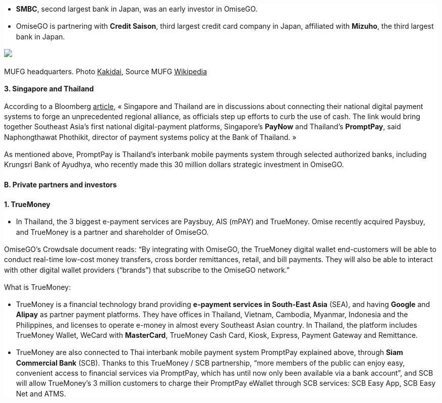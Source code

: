 - **SMBC**, second largest bank in Japan, was an early investor in OmiseGO.

- OmiseGO is partnering with **Credit Saison**, third largest credit card company in Japan, affiliated with **Mizuho**, the third largest bank in Japan.



![](https://cdn-images-1.medium.com/max/1600/1*dzP5vJVjb6iHc_iWZWzzIw.jpeg)

MUFG headquarters. Photo [Kakidai](https://commons.wikimedia.org/wiki/User:Kakidai), Source MUFG [Wikipedia](https://en.wikipedia.org/wiki/Mitsubishi_UFJ_Financial_Group)



**3\. Singapore and Thailand**

According to a Bloomberg [article](https://www.bloomberg.com/news/articles/2017-10-04/singapore-thailand-discuss-e-payment-alliance-for-digital-push), « Singapore and Thailand are in discussions about connecting their national digital payment systems to forge an unprecedented regional alliance, as officials step up efforts to curb the use of cash. The link would bring together Southeast Asia’s first national digital-payment platforms, Singapore’s **PayNow** and Thailand’s **PromptPay**, said Naphongthawat Phothikit, director of payment systems policy at the Bank of Thailand. »

As mentioned above, PromptPay is Thailand’s interbank mobile payments system through selected authorized banks, including Krungsri Bank of Ayudhya, who recently made this 30 million dollars strategic investment in OmiseGO.

#### **B. Private partners and investors**

**1\. TrueMoney**

- In Thailand, the 3 biggest e-payment services are Paysbuy, AIS (mPAY) and TrueMoney. Omise recently acquired Paysbuy, and TrueMoney is a partner and shareholder of OmiseGO.

OmiseGO’s Crowdsale document reads: “By integrating with OmiseGO, the TrueMoney digital wallet end-customers will be able to conduct real-time low-cost money transfers, cross border remittances, retail, and bill payments. They will also be able to interact with other digital wallet providers (“brands”) that subscribe to the OmiseGO network.”





<iframe data-width="500" data-height="185" width="500" height="185" src="/media/3cbc927012b5b8a0e66c2b4ad80cdf7c?postId=f95dcdf8635c" data-media-id="3cbc927012b5b8a0e66c2b4ad80cdf7c" data-thumbnail="https://i.embed.ly/1/image?url=https%3A%2F%2Fpbs.twimg.com%2Fprofile_images%2F752500236040318976%2FekbXPi5f_400x400.jpg&amp;key=a19fcc184b9711e1b4764040d3dc5c07" allowfullscreen="" frameborder="0"></iframe>





What is TrueMoney:

- TrueMoney is a financial technology brand providing **e-payment services in South-East Asia** (SEA), and having **Google** and **Alipay** as partner payment platforms. They have offices in Thailand, Vietnam, Cambodia, Myanmar, Indonesia and the Philippines, and licenses to operate e-money in almost every Southeast Asian country. In Thailand, the platform includes TrueMoney Wallet, WeCard with **MasterCard**, TrueMoney Cash Card, Kiosk, Express, Payment Gateway and Remittance.

- TrueMoney are also connected to Thai interbank mobile payment system PromptPay explained above, through **Siam Commercial Bank** (SCB). Thanks to this TrueMoney / SCB partnership, “more members of the public can enjoy easy, convenient access to financial services via PromptPay, which has until now only been available via a bank account”, and SCB will allow TrueMoney’s 3 million customers to charge their PromptPay eWallet through SCB services: SCB Easy App, SCB Easy Net and ATMS.
